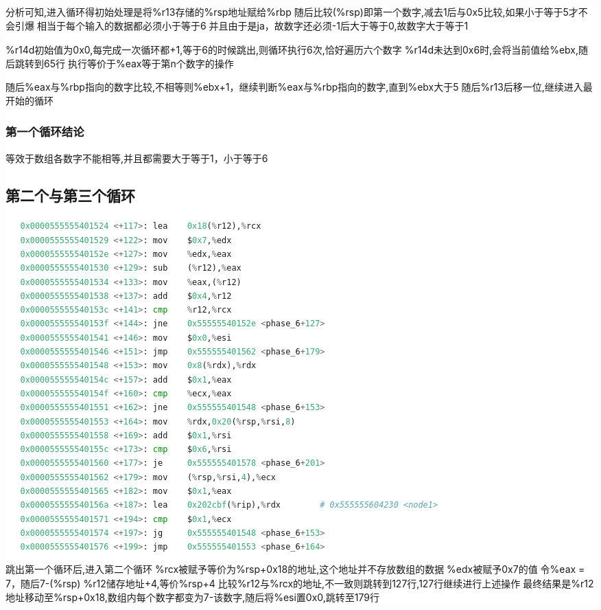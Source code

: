 分析可知,进入循环得初始处理是将%r13存储的%rsp地址赋给%rbp
随后比较(%rsp)即第一个数字,减去1后与0x5比较,如果小于等于5才不会引爆
相当于每个输入的数据都必须小于等于6
并且由于是ja，故数字还必须-1后大于等于0,故数字大于等于1

%r14d初始值为0x0,每完成一次循环都+1,等于6的时候跳出,则循环执行6次,恰好遍历六个数字
%r14d未达到0x6时,会将当前值给%ebx,随后跳转到65行
执行等价于%eax等于第n个数字的操作

随后%eax与%rbp指向的数字比较,不相等则%ebx+1，继续判断%eax与%rbp指向的数字,直到%ebx大于5
随后%r13后移一位,继续进入最开始的循环

### 第一个循环结论

等效于数组各数字不能相等,并且都需要大于等于1，小于等于6

## 第二个与第三个循环

~~~python
   0x0000555555401524 <+117>: lea    0x18(%r12),%rcx
   0x0000555555401529 <+122>: mov    $0x7,%edx
   0x000055555540152e <+127>: mov    %edx,%eax
   0x0000555555401530 <+129>: sub    (%r12),%eax
   0x0000555555401534 <+133>: mov    %eax,(%r12)
   0x0000555555401538 <+137>: add    $0x4,%r12
   0x000055555540153c <+141>: cmp    %r12,%rcx
   0x000055555540153f <+144>: jne    0x55555540152e <phase_6+127>
   0x0000555555401541 <+146>: mov    $0x0,%esi
   0x0000555555401546 <+151>: jmp    0x555555401562 <phase_6+179>
   0x0000555555401548 <+153>: mov    0x8(%rdx),%rdx
   0x000055555540154c <+157>: add    $0x1,%eax
   0x000055555540154f <+160>: cmp    %ecx,%eax
   0x0000555555401551 <+162>: jne    0x555555401548 <phase_6+153>
   0x0000555555401553 <+164>: mov    %rdx,0x20(%rsp,%rsi,8)
   0x0000555555401558 <+169>: add    $0x1,%rsi
   0x000055555540155c <+173>: cmp    $0x6,%rsi
   0x0000555555401560 <+177>: je     0x555555401578 <phase_6+201>
   0x0000555555401562 <+179>: mov    (%rsp,%rsi,4),%ecx
   0x0000555555401565 <+182>: mov    $0x1,%eax
   0x000055555540156a <+187>: lea    0x202cbf(%rip),%rdx        # 0x555555604230 <node1>
   0x0000555555401571 <+194>: cmp    $0x1,%ecx
   0x0000555555401574 <+197>: jg     0x555555401548 <phase_6+153>
   0x0000555555401576 <+199>: jmp    0x555555401553 <phase_6+164>
~~~

跳出第一个循环后,进入第二个循环
%rcx被赋予等价为%rsp+0x18的地址,这个地址并不存放数组的数据
%edx被赋予0x7的值
令%eax = 7，随后7-(%rsp)
%r12储存地址+4,等价%rsp+4
比较%r12与%rcx的地址,不一致则跳转到127行,127行继续进行上述操作
最终结果是%r12地址移动至%rsp+0x18,数组内每个数字都变为7-该数字,随后将%esi置0x0,跳转至179行
